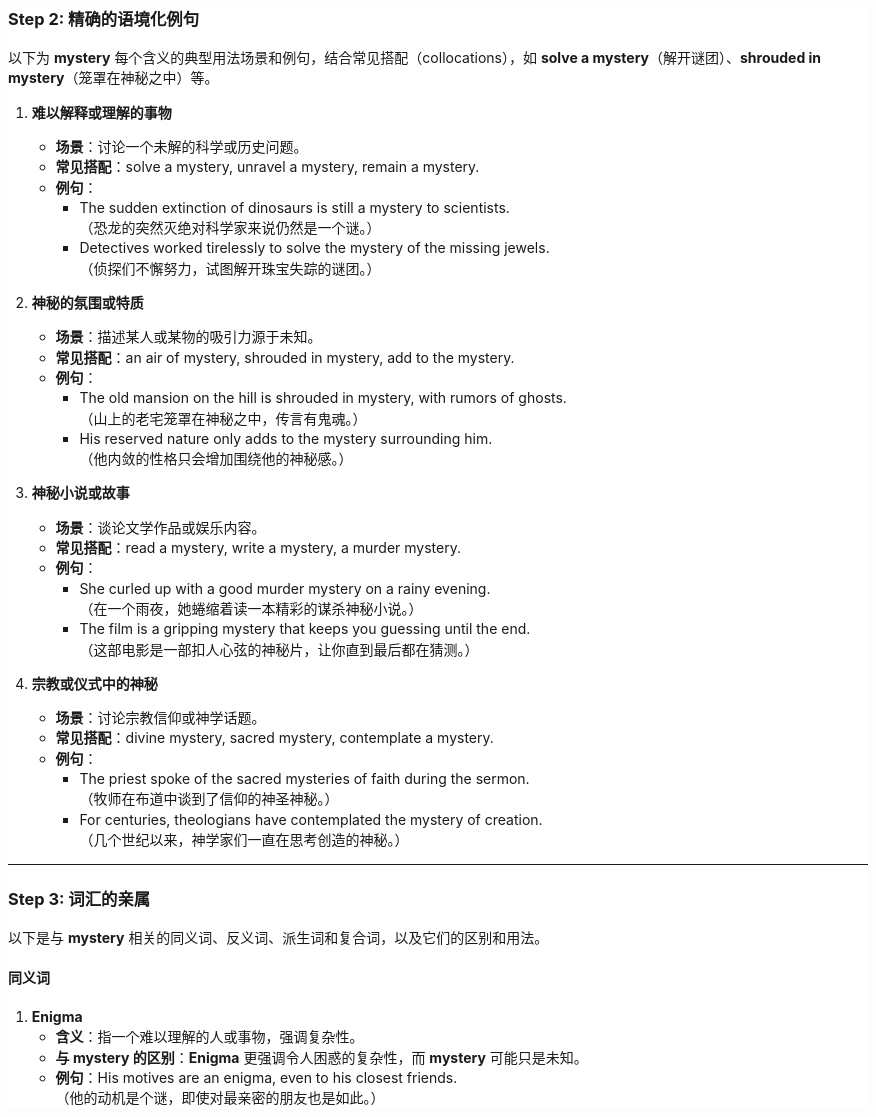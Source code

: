 ### Step 2: 精确的语境化例句

以下为 **mystery** 每个含义的典型用法场景和例句，结合常见搭配（collocations），如 **solve a mystery**（解开谜团）、**shrouded in mystery**（笼罩在神秘之中）等。

1. **难以解释或理解的事物**  
   - **场景**：讨论一个未解的科学或历史问题。  
   - **常见搭配**：solve a mystery, unravel a mystery, remain a mystery.  
   - **例句**：  
     - The sudden extinction of dinosaurs is still a mystery to scientists.  
       （恐龙的突然灭绝对科学家来说仍然是一个谜。）  
     - Detectives worked tirelessly to solve the mystery of the missing jewels.  
       （侦探们不懈努力，试图解开珠宝失踪的谜团。）  

2. **神秘的氛围或特质**  
   - **场景**：描述某人或某物的吸引力源于未知。  
   - **常见搭配**：an air of mystery, shrouded in mystery, add to the mystery.  
   - **例句**：  
     - The old mansion on the hill is shrouded in mystery, with rumors of ghosts.  
       （山上的老宅笼罩在神秘之中，传言有鬼魂。）  
     - His reserved nature only adds to the mystery surrounding him.  
       （他内敛的性格只会增加围绕他的神秘感。）  

3. **神秘小说或故事**  
   - **场景**：谈论文学作品或娱乐内容。  
   - **常见搭配**：read a mystery, write a mystery, a murder mystery.  
   - **例句**：  
     - She curled up with a good murder mystery on a rainy evening.  
       （在一个雨夜，她蜷缩着读一本精彩的谋杀神秘小说。）  
     - The film is a gripping mystery that keeps you guessing until the end.  
       （这部电影是一部扣人心弦的神秘片，让你直到最后都在猜测。）  

4. **宗教或仪式中的神秘**  
   - **场景**：讨论宗教信仰或神学话题。  
   - **常见搭配**：divine mystery, sacred mystery, contemplate a mystery.  
   - **例句**：  
     - The priest spoke of the sacred mysteries of faith during the sermon.  
       （牧师在布道中谈到了信仰的神圣神秘。）  
     - For centuries, theologians have contemplated the mystery of creation.  
       （几个世纪以来，神学家们一直在思考创造的神秘。）  

---

### Step 3: 词汇的亲属

以下是与 **mystery** 相关的同义词、反义词、派生词和复合词，以及它们的区别和用法。

#### 同义词
1. **Enigma**  
   - **含义**：指一个难以理解的人或事物，强调复杂性。  
   - **与 mystery 的区别**：**Enigma** 更强调令人困惑的复杂性，而 **mystery** 可能只是未知。  
   - **例句**：His motives are an enigma, even to his closest friends.  
     （他的动机是个谜，即使对最亲密的朋友也是如此。）  
